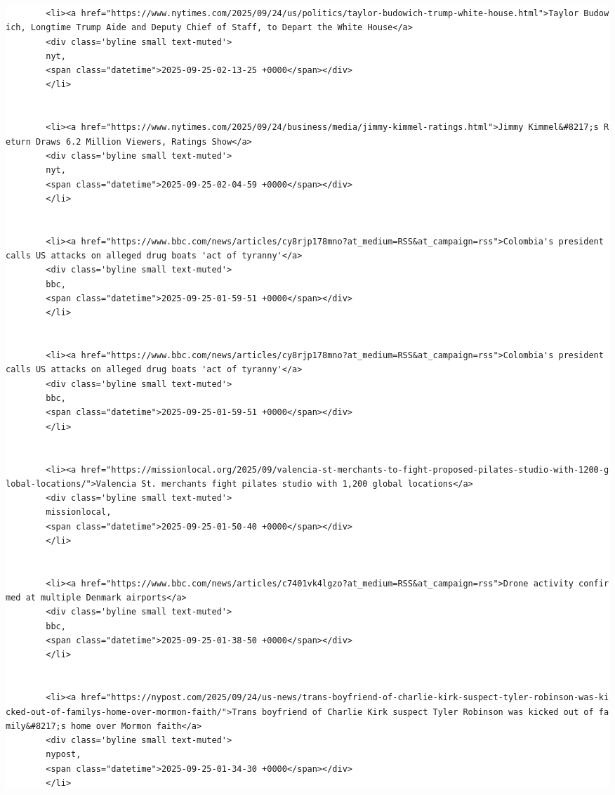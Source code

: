 
            <li><a href="https://www.nytimes.com/2025/09/24/us/politics/taylor-budowich-trump-white-house.html">Taylor Budowich, Longtime Trump Aide and Deputy Chief of Staff, to Depart the White House</a>
            <div class='byline small text-muted'>
            nyt, 
            <span class="datetime">2025-09-25-02-13-25 +0000</span></div>
            </li>
        

            <li><a href="https://www.nytimes.com/2025/09/24/business/media/jimmy-kimmel-ratings.html">Jimmy Kimmel&#8217;s Return Draws 6.2 Million Viewers, Ratings Show</a>
            <div class='byline small text-muted'>
            nyt, 
            <span class="datetime">2025-09-25-02-04-59 +0000</span></div>
            </li>
        

            <li><a href="https://www.bbc.com/news/articles/cy8rjp178mno?at_medium=RSS&at_campaign=rss">Colombia's president calls US attacks on alleged drug boats 'act of tyranny'</a>
            <div class='byline small text-muted'>
            bbc, 
            <span class="datetime">2025-09-25-01-59-51 +0000</span></div>
            </li>
        

            <li><a href="https://www.bbc.com/news/articles/cy8rjp178mno?at_medium=RSS&at_campaign=rss">Colombia's president calls US attacks on alleged drug boats 'act of tyranny'</a>
            <div class='byline small text-muted'>
            bbc, 
            <span class="datetime">2025-09-25-01-59-51 +0000</span></div>
            </li>
        

            <li><a href="https://missionlocal.org/2025/09/valencia-st-merchants-to-fight-proposed-pilates-studio-with-1200-global-locations/">Valencia St. merchants fight pilates studio with 1,200 global locations</a>
            <div class='byline small text-muted'>
            missionlocal, 
            <span class="datetime">2025-09-25-01-50-40 +0000</span></div>
            </li>
        

            <li><a href="https://www.bbc.com/news/articles/c7401vk4lgzo?at_medium=RSS&at_campaign=rss">Drone activity confirmed at multiple Denmark airports</a>
            <div class='byline small text-muted'>
            bbc, 
            <span class="datetime">2025-09-25-01-38-50 +0000</span></div>
            </li>
        

            <li><a href="https://nypost.com/2025/09/24/us-news/trans-boyfriend-of-charlie-kirk-suspect-tyler-robinson-was-kicked-out-of-familys-home-over-mormon-faith/">Trans boyfriend of Charlie Kirk suspect Tyler Robinson was kicked out of family&#8217;s home over Mormon faith</a>
            <div class='byline small text-muted'>
            nypost, 
            <span class="datetime">2025-09-25-01-34-30 +0000</span></div>
            </li>
        